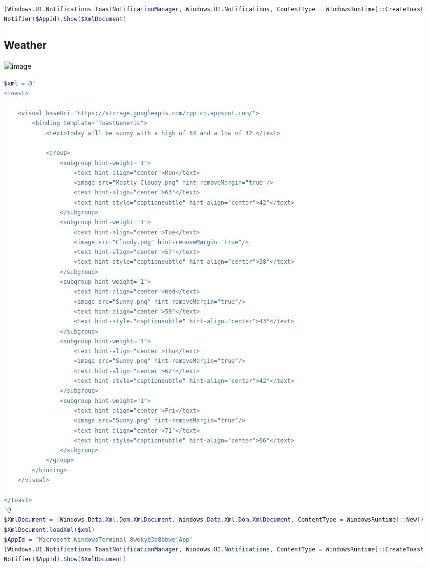 ```powershell
[Windows.UI.Notifications.ToastNotificationManager, Windows.UI.Notifications, ContentType = WindowsRuntime]::CreateToastNotifier($AppId).Show($XmlDocument)
```

## Weather
![image](https://user-images.githubusercontent.com/12811398/184658678-f99094fe-0fbe-4eb0-a9ec-026ee497c388.png)

```powershell
$xml = @"
<toast>

    <visual baseUri="https://storage.googleapis.com/rppico.appspot.com/">
        <binding template="ToastGeneric">
            <text>Today will be sunny with a high of 63 and a low of 42.</text>

            <group>
                <subgroup hint-weight="1">
                    <text hint-align="center">Mon</text>
                    <image src="Mostly Cloudy.png" hint-removeMargin="true"/>
                    <text hint-align="center">63°</text>
                    <text hint-style="captionsubtle" hint-align="center">42°</text>
                </subgroup>
                <subgroup hint-weight="1">
                    <text hint-align="center">Tue</text>
                    <image src="Cloudy.png" hint-removeMargin="true"/>
                    <text hint-align="center">57°</text>
                    <text hint-style="captionsubtle" hint-align="center">38°</text>
                </subgroup>
                <subgroup hint-weight="1">
                    <text hint-align="center">Wed</text>
                    <image src="Sunny.png" hint-removeMargin="true"/>
                    <text hint-align="center">59°</text>
                    <text hint-style="captionsubtle" hint-align="center">43°</text>
                </subgroup>
                <subgroup hint-weight="1">
                    <text hint-align="center">Thu</text>
                    <image src="Sunny.png" hint-removeMargin="true"/>
                    <text hint-align="center">62°</text>
                    <text hint-style="captionsubtle" hint-align="center">42°</text>
                </subgroup>
                <subgroup hint-weight="1">
                    <text hint-align="center">Fri</text>
                    <image src="Sunny.png" hint-removeMargin="true"/>
                    <text hint-align="center">71°</text>
                    <text hint-style="captionsubtle" hint-align="center">66°</text>
                </subgroup>
            </group>
        </binding>
    </visual>

</toast>
"@
$XmlDocument = [Windows.Data.Xml.Dom.XmlDocument, Windows.Data.Xml.Dom.XmlDocument, ContentType = WindowsRuntime]::New()
$XmlDocument.loadXml($xml)
$AppId = 'Microsoft.WindowsTerminal_8wekyb3d8bbwe!App'
[Windows.UI.Notifications.ToastNotificationManager, Windows.UI.Notifications, ContentType = WindowsRuntime]::CreateToastNotifier($AppId).Show($XmlDocument)
```
